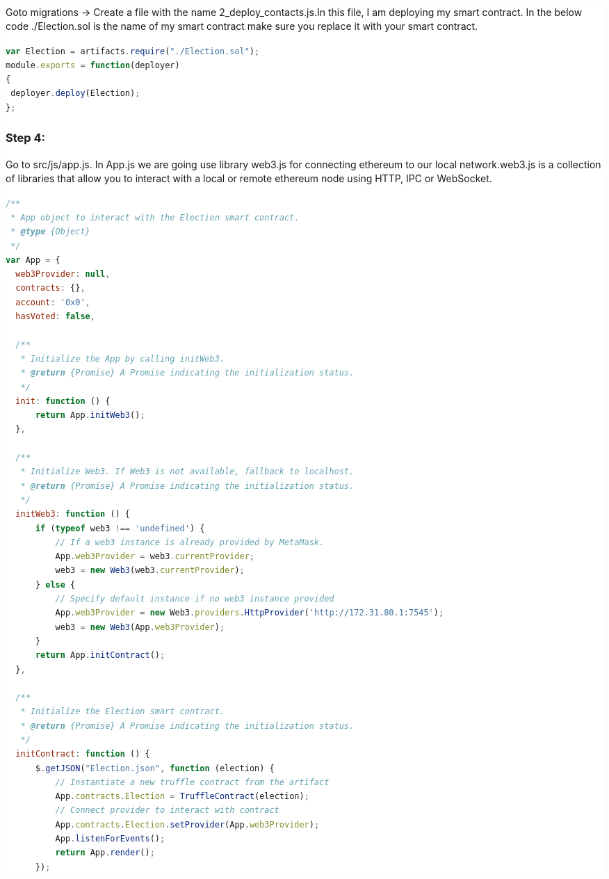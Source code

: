 Goto migrations -> Create a file with the name 2_deploy_contacts.js.In this file, I am deploying my smart contract. In the below code ./Election.sol is the name of my smart contract make sure you replace it with your smart contract.
```js
var Election = artifacts.require("./Election.sol"); 
module.exports = function(deployer) 
{ 
 deployer.deploy(Election);
};
```

### Step 4:
Go to src/js/app.js. In App.js we are going use library web3.js for connecting ethereum to our local network.web3.js is a collection of libraries that allow you to interact with a local or remote ethereum node using HTTP, IPC or WebSocket.
```js
/**
 * App object to interact with the Election smart contract.
 * @type {Object}
 */
var App = {
  web3Provider: null,
  contracts: {},
  account: '0x0',
  hasVoted: false,

  /**
   * Initialize the App by calling initWeb3.
   * @return {Promise} A Promise indicating the initialization status.
   */
  init: function () {
      return App.initWeb3();
  },

  /**
   * Initialize Web3. If Web3 is not available, fallback to localhost.
   * @return {Promise} A Promise indicating the initialization status.
   */
  initWeb3: function () {
      if (typeof web3 !== 'undefined') {
          // If a web3 instance is already provided by MetaMask.
          App.web3Provider = web3.currentProvider;
          web3 = new Web3(web3.currentProvider);
      } else {
          // Specify default instance if no web3 instance provided
          App.web3Provider = new Web3.providers.HttpProvider('http://172.31.80.1:7545');
          web3 = new Web3(App.web3Provider);
      }
      return App.initContract();
  },

  /**
   * Initialize the Election smart contract.
   * @return {Promise} A Promise indicating the initialization status.
   */
  initContract: function () {
      $.getJSON("Election.json", function (election) {
          // Instantiate a new truffle contract from the artifact
          App.contracts.Election = TruffleContract(election);
          // Connect provider to interact with contract
          App.contracts.Election.setProvider(App.web3Provider);
          App.listenForEvents();
          return App.render();
      });
```